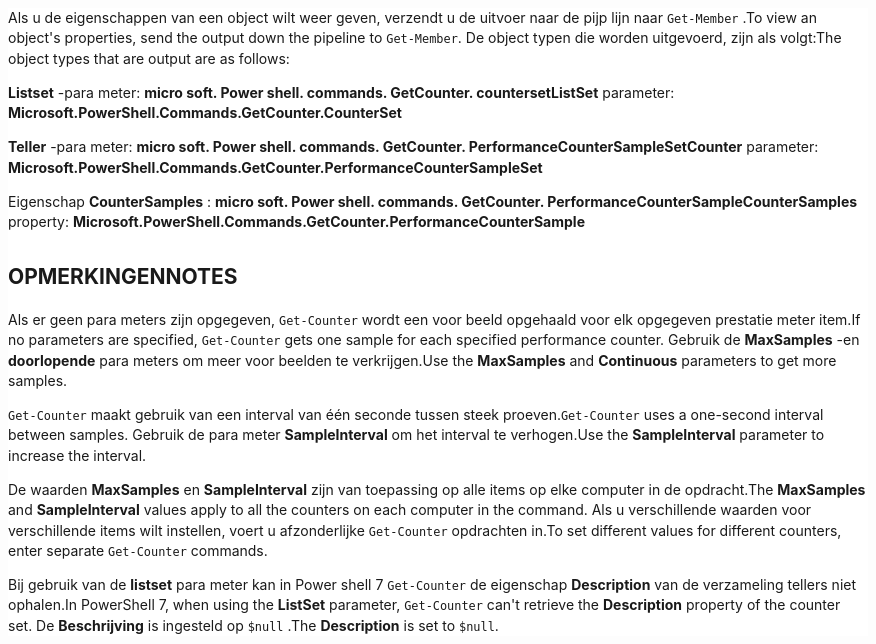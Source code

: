 <span data-ttu-id="9defe-269">Als u de eigenschappen van een object wilt weer geven, verzendt u de uitvoer naar de pijp lijn naar `Get-Member` .</span><span class="sxs-lookup"><span data-stu-id="9defe-269">To view an object's properties, send the output down the pipeline to `Get-Member`.</span></span> <span data-ttu-id="9defe-270">De object typen die worden uitgevoerd, zijn als volgt:</span><span class="sxs-lookup"><span data-stu-id="9defe-270">The object types that are output are as follows:</span></span>

<span data-ttu-id="9defe-271">**Listset** -para meter: **micro soft. Power shell. commands. GetCounter. counterset**</span><span class="sxs-lookup"><span data-stu-id="9defe-271">**ListSet** parameter: **Microsoft.PowerShell.Commands.GetCounter.CounterSet**</span></span>

<span data-ttu-id="9defe-272">**Teller** -para meter: **micro soft. Power shell. commands. GetCounter. PerformanceCounterSampleSet**</span><span class="sxs-lookup"><span data-stu-id="9defe-272">**Counter** parameter: **Microsoft.PowerShell.Commands.GetCounter.PerformanceCounterSampleSet**</span></span>

<span data-ttu-id="9defe-273">Eigenschap **CounterSamples** : **micro soft. Power shell. commands. GetCounter. PerformanceCounterSample**</span><span class="sxs-lookup"><span data-stu-id="9defe-273">**CounterSamples** property: **Microsoft.PowerShell.Commands.GetCounter.PerformanceCounterSample**</span></span>

## <span data-ttu-id="9defe-274">OPMERKINGEN</span><span class="sxs-lookup"><span data-stu-id="9defe-274">NOTES</span></span>

<span data-ttu-id="9defe-275">Als er geen para meters zijn opgegeven, `Get-Counter` wordt een voor beeld opgehaald voor elk opgegeven prestatie meter item.</span><span class="sxs-lookup"><span data-stu-id="9defe-275">If no parameters are specified, `Get-Counter` gets one sample for each specified performance counter.</span></span> <span data-ttu-id="9defe-276">Gebruik de **MaxSamples** -en **doorlopende** para meters om meer voor beelden te verkrijgen.</span><span class="sxs-lookup"><span data-stu-id="9defe-276">Use the **MaxSamples** and **Continuous** parameters to get more samples.</span></span>

<span data-ttu-id="9defe-277">`Get-Counter` maakt gebruik van een interval van één seconde tussen steek proeven.</span><span class="sxs-lookup"><span data-stu-id="9defe-277">`Get-Counter` uses a one-second interval between samples.</span></span> <span data-ttu-id="9defe-278">Gebruik de para meter **SampleInterval** om het interval te verhogen.</span><span class="sxs-lookup"><span data-stu-id="9defe-278">Use the **SampleInterval** parameter to increase the interval.</span></span>

<span data-ttu-id="9defe-279">De waarden **MaxSamples** en **SampleInterval** zijn van toepassing op alle items op elke computer in de opdracht.</span><span class="sxs-lookup"><span data-stu-id="9defe-279">The **MaxSamples** and **SampleInterval** values apply to all the counters on each computer in the command.</span></span> <span data-ttu-id="9defe-280">Als u verschillende waarden voor verschillende items wilt instellen, voert u afzonderlijke `Get-Counter` opdrachten in.</span><span class="sxs-lookup"><span data-stu-id="9defe-280">To set different values for different counters, enter separate `Get-Counter` commands.</span></span>

<span data-ttu-id="9defe-281">Bij gebruik van de **listset** para meter kan in Power shell 7 `Get-Counter` de eigenschap **Description** van de verzameling tellers niet ophalen.</span><span class="sxs-lookup"><span data-stu-id="9defe-281">In PowerShell 7, when using the **ListSet** parameter, `Get-Counter` can't retrieve the **Description** property of the counter set.</span></span> <span data-ttu-id="9defe-282">De **Beschrijving** is ingesteld op `$null` .</span><span class="sxs-lookup"><span data-stu-id="9defe-282">The **Description** is set to `$null`.</span></span>
